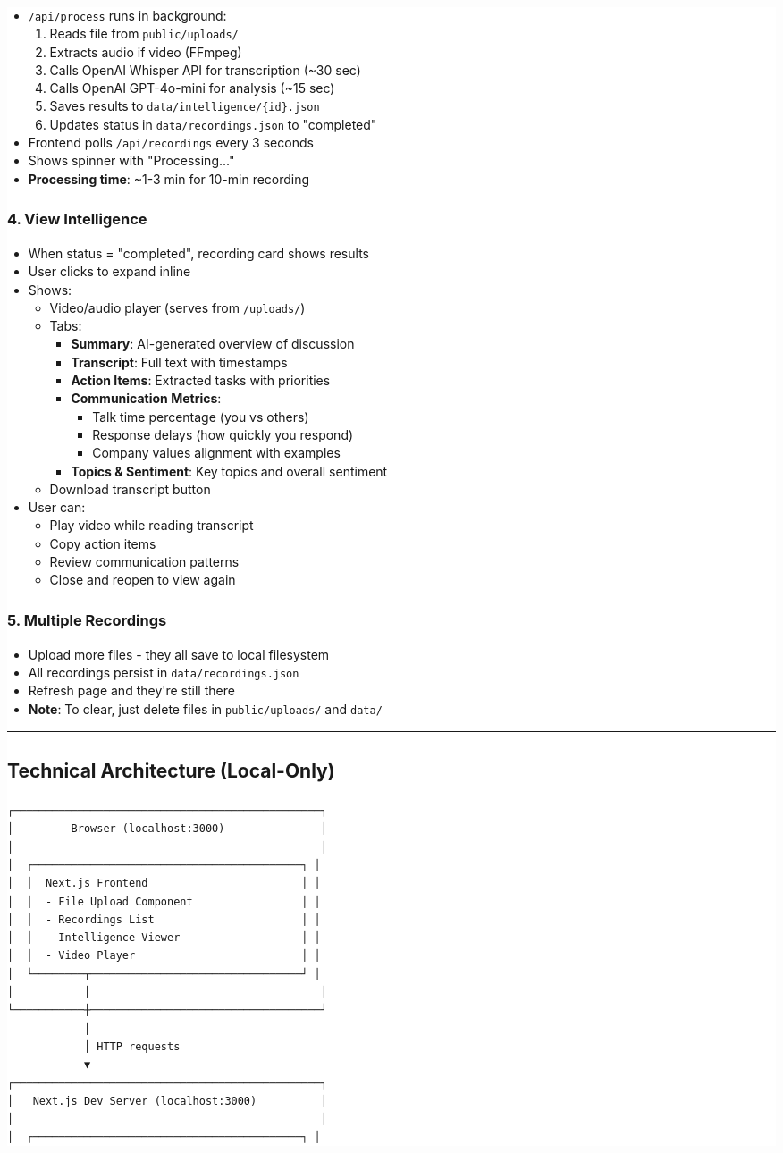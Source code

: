 - `/api/process` runs in background:
  1. Reads file from `public/uploads/`
  2. Extracts audio if video (FFmpeg)
  3. Calls OpenAI Whisper API for transcription (~30 sec)
  4. Calls OpenAI GPT-4o-mini for analysis (~15 sec)
  5. Saves results to `data/intelligence/{id}.json`
  6. Updates status in `data/recordings.json` to "completed"
- Frontend polls `/api/recordings` every 3 seconds
- Shows spinner with "Processing..."
- **Processing time**: ~1-3 min for 10-min recording

### 4. View Intelligence

- When status = "completed", recording card shows results
- User clicks to expand inline
- Shows:
  - Video/audio player (serves from `/uploads/`)
  - Tabs:
    - **Summary**: AI-generated overview of discussion
    - **Transcript**: Full text with timestamps
    - **Action Items**: Extracted tasks with priorities
    - **Communication Metrics**:
      - Talk time percentage (you vs others)
      - Response delays (how quickly you respond)
      - Company values alignment with examples
    - **Topics & Sentiment**: Key topics and overall sentiment
  - Download transcript button
- User can:
  - Play video while reading transcript
  - Copy action items
  - Review communication patterns
  - Close and reopen to view again

### 5. Multiple Recordings

- Upload more files - they all save to local filesystem
- All recordings persist in `data/recordings.json`
- Refresh page and they're still there
- **Note**: To clear, just delete files in `public/uploads/` and `data/`

---

## Technical Architecture (Local-Only)

```
┌────────────────────────────────────────────────┐
│         Browser (localhost:3000)               │
│                                                │
│  ┌──────────────────────────────────────────┐ │
│  │  Next.js Frontend                        │ │
│  │  - File Upload Component                 │ │
│  │  - Recordings List                       │ │
│  │  - Intelligence Viewer                   │ │
│  │  - Video Player                          │ │
│  └────────┬─────────────────────────────────┘ │
│           │                                    │
└───────────┼────────────────────────────────────┘
            │
            │ HTTP requests
            ▼
┌────────────────────────────────────────────────┐
│   Next.js Dev Server (localhost:3000)          │
│                                                │
│  ┌──────────────────────────────────────────┐ │
```